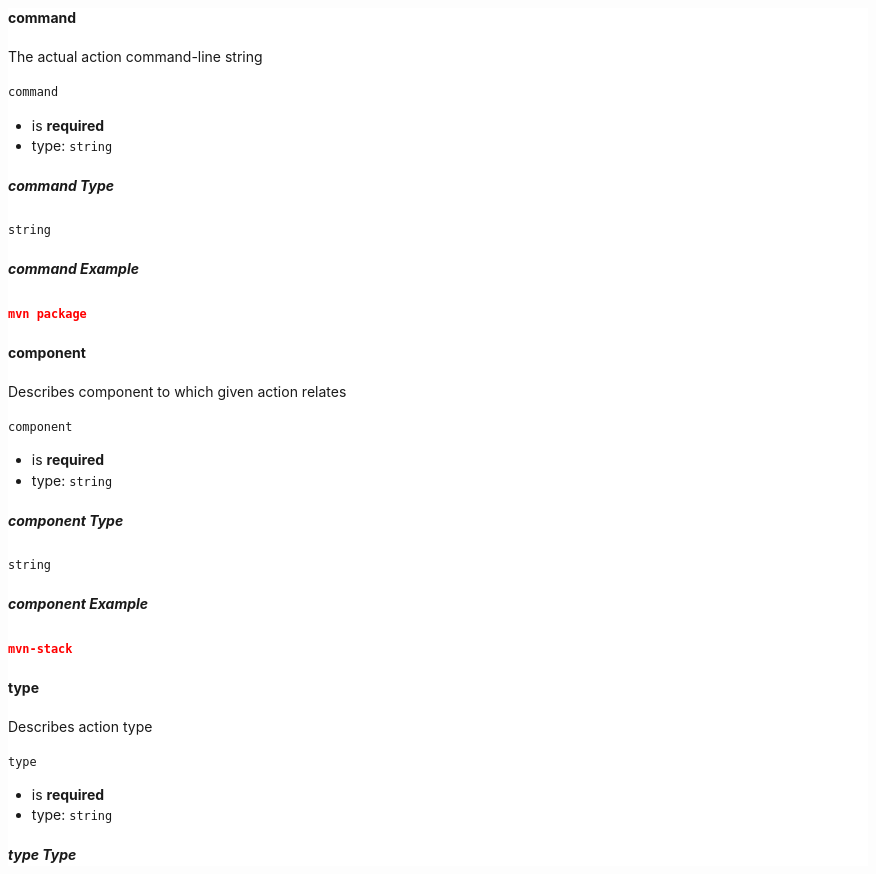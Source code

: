 #### command

The actual action command-line string

`command`

* is **required**
* type: `string`

##### command Type


`string`






##### command Example

```json
mvn package
```




#### component

Describes component to which given action relates

`component`

* is **required**
* type: `string`

##### component Type


`string`






##### component Example

```json
mvn-stack
```




#### type

Describes action type

`type`

* is **required**
* type: `string`

##### type Type

